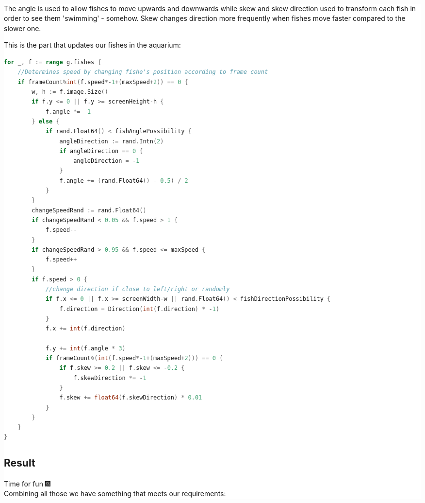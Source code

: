 The angle is used to allow fishes to move upwards and downwards while skew and skew direction used to transform each fish in order to see them 'swimming' - somehow. Skew changes direction more frequently when fishes move faster compared to the slower one.

This is the part that updates our fishes in the aquarium:

```go
for _, f := range g.fishes {
    //Determines speed by changing fishe's position according to frame count
    if frameCount%int(f.speed*-1+(maxSpeed+2)) == 0 {
        w, h := f.image.Size()
        if f.y <= 0 || f.y >= screenHeight-h {
            f.angle *= -1
        } else {
            if rand.Float64() < fishAnglePossibility {
                angleDirection := rand.Intn(2)
                if angleDirection == 0 {
                    angleDirection = -1
                }
                f.angle += (rand.Float64() - 0.5) / 2
            }
        }
        changeSpeedRand := rand.Float64()
        if changeSpeedRand < 0.05 && f.speed > 1 {
            f.speed--
        }
        if changeSpeedRand > 0.95 && f.speed <= maxSpeed {
            f.speed++
        }
        if f.speed > 0 {
            //change direction if close to left/right or randomly
            if f.x <= 0 || f.x >= screenWidth-w || rand.Float64() < fishDirectionPossibility {
                f.direction = Direction(int(f.direction) * -1)
            }
            f.x += int(f.direction)

            f.y += int(f.angle * 3)
            if frameCount%(int(f.speed*-1+(maxSpeed+2))) == 0 {
                if f.skew >= 0.2 || f.skew <= -0.2 {
                    f.skewDirection *= -1
                }
                f.skew += float64(f.skewDirection) * 0.01
            }
        }
    }
}
```

## Result
Time for fun 🎆  
Combining all those we have something that meets our requirements:
